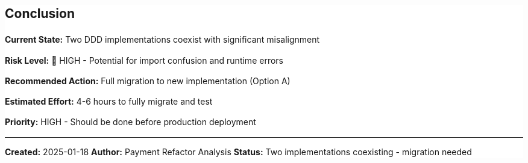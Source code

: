 
## Conclusion

**Current State:** Two DDD implementations coexist with significant misalignment

**Risk Level:** 🔴 HIGH - Potential for import confusion and runtime errors

**Recommended Action:** Full migration to new implementation (Option A)

**Estimated Effort:** 4-6 hours to fully migrate and test

**Priority:** HIGH - Should be done before production deployment

---

**Created:** 2025-01-18
**Author:** Payment Refactor Analysis
**Status:** Two implementations coexisting - migration needed
